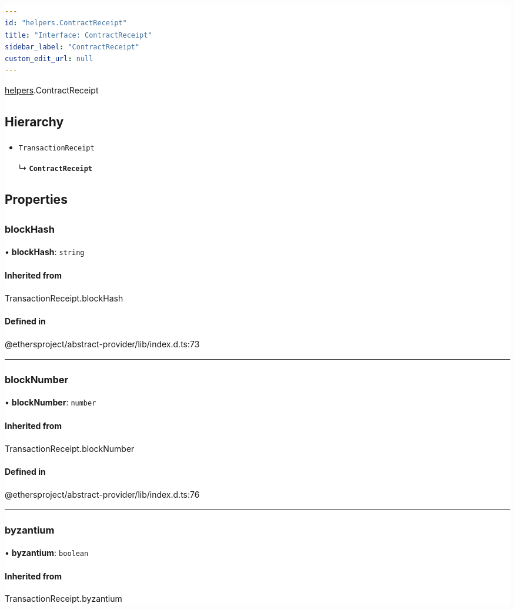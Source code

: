 ```yaml
---
id: "helpers.ContractReceipt"
title: "Interface: ContractReceipt"
sidebar_label: "ContractReceipt"
custom_edit_url: null
---
```


[helpers](../namespaces/helpers.md).ContractReceipt

## Hierarchy

- `TransactionReceipt`

  ↳ **`ContractReceipt`**

## Properties

### blockHash

• **blockHash**: `string`

#### Inherited from

TransactionReceipt.blockHash

#### Defined in

@ethersproject/abstract-provider/lib/index.d.ts:73

___

### blockNumber

• **blockNumber**: `number`

#### Inherited from

TransactionReceipt.blockNumber

#### Defined in

@ethersproject/abstract-provider/lib/index.d.ts:76

___

### byzantium

• **byzantium**: `boolean`

#### Inherited from

TransactionReceipt.byzantium
